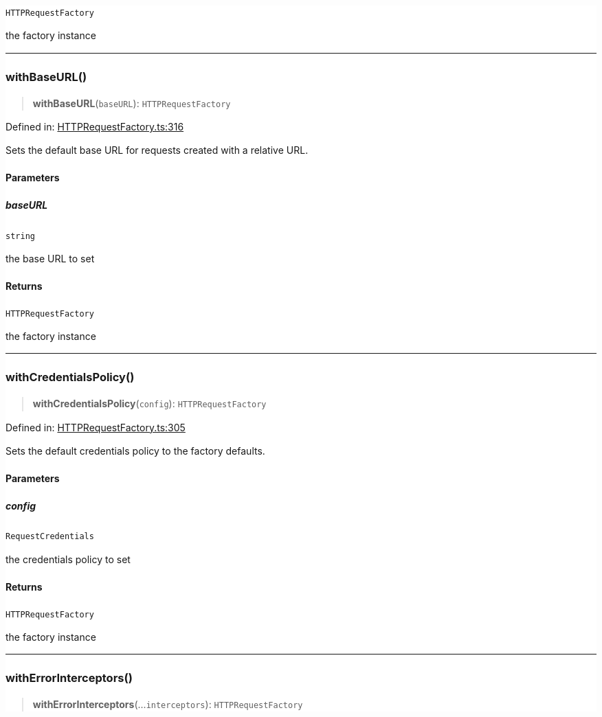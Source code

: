 `HTTPRequestFactory`

the factory instance

***

### withBaseURL()

> **withBaseURL**(`baseURL`): `HTTPRequestFactory`

Defined in: [HTTPRequestFactory.ts:316](https://github.com/cleverplatypus/apihive-core/blob/07013091b03a0f47e51724fb271d78c36a50ebbd/src/HTTPRequestFactory.ts#L316)

Sets the default base URL for requests created with a relative URL.

#### Parameters

##### baseURL

`string`

the base URL to set

#### Returns

`HTTPRequestFactory`

the factory instance

***

### withCredentialsPolicy()

> **withCredentialsPolicy**(`config`): `HTTPRequestFactory`

Defined in: [HTTPRequestFactory.ts:305](https://github.com/cleverplatypus/apihive-core/blob/07013091b03a0f47e51724fb271d78c36a50ebbd/src/HTTPRequestFactory.ts#L305)

Sets the default credentials policy to the factory defaults.

#### Parameters

##### config

`RequestCredentials`

the credentials policy to set

#### Returns

`HTTPRequestFactory`

the factory instance

***

### withErrorInterceptors()

> **withErrorInterceptors**(...`interceptors`): `HTTPRequestFactory`
